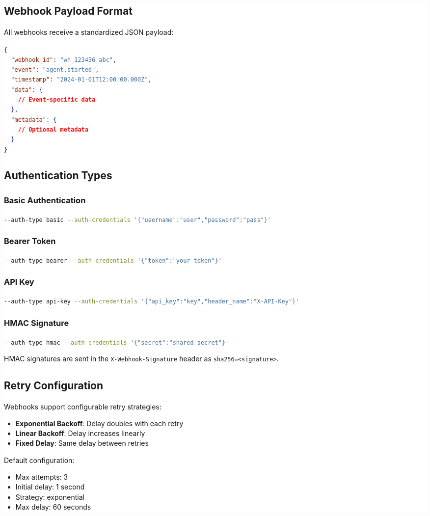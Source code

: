 ## Webhook Payload Format

All webhooks receive a standardized JSON payload:

```json
{
  "webhook_id": "wh_123456_abc",
  "event": "agent.started",
  "timestamp": "2024-01-01T12:00:00.000Z",
  "data": {
    // Event-specific data
  },
  "metadata": {
    // Optional metadata
  }
}
```

## Authentication Types

### Basic Authentication
```bash
--auth-type basic --auth-credentials '{"username":"user","password":"pass"}'
```

### Bearer Token
```bash
--auth-type bearer --auth-credentials '{"token":"your-token"}'
```

### API Key
```bash
--auth-type api-key --auth-credentials '{"api_key":"key","header_name":"X-API-Key"}'
```

### HMAC Signature
```bash
--auth-type hmac --auth-credentials '{"secret":"shared-secret"}'
```

HMAC signatures are sent in the `X-Webhook-Signature` header as `sha256=<signature>`.

## Retry Configuration

Webhooks support configurable retry strategies:

- **Exponential Backoff**: Delay doubles with each retry
- **Linear Backoff**: Delay increases linearly
- **Fixed Delay**: Same delay between retries

Default configuration:
- Max attempts: 3
- Initial delay: 1 second
- Strategy: exponential
- Max delay: 60 seconds
